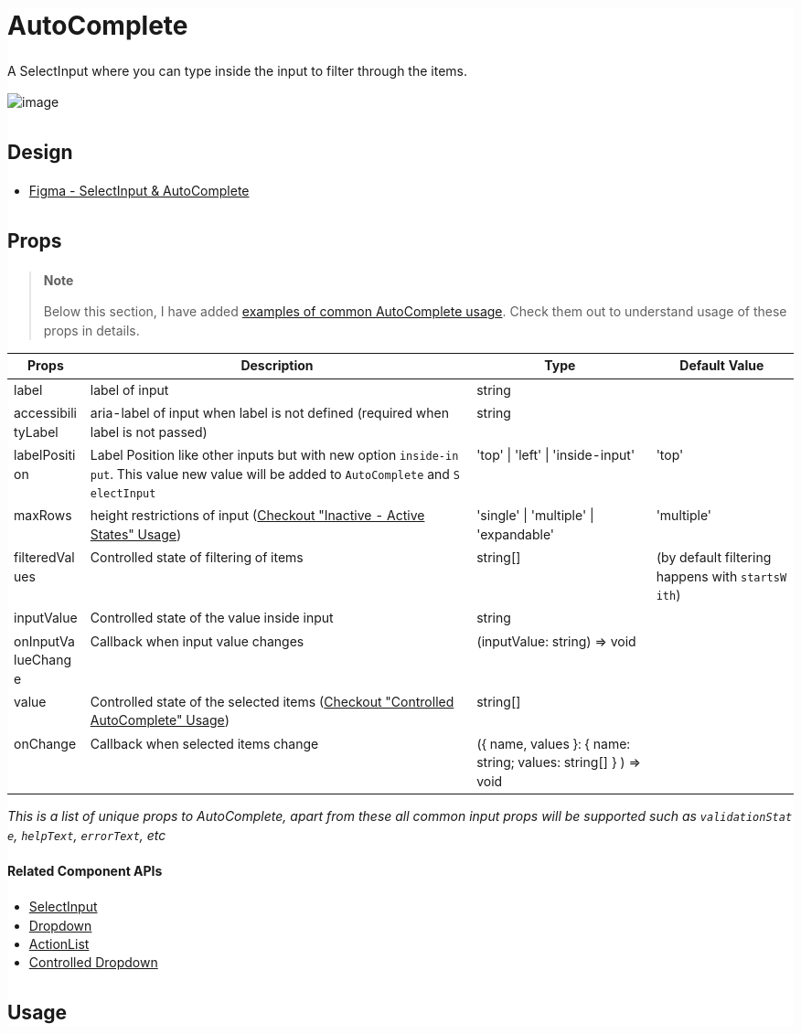# AutoComplete

A SelectInput where you can type inside the input to filter through the items.

<img width="215" alt="image" src="https://github.com/razorpay/blade/assets/30949385/63d95ab7-6231-4986-befb-1634269e7af3">

## Design

- [Figma - SelectInput & AutoComplete](https://www.figma.com/file/jubmQL9Z8V7881ayUD95ps/Blade---Payment-Light?node-id=13590%3A171038&mode=dev)

## Props

> **Note**
>
> Below this section, I have added [examples of common AutoComplete usage](#usage). Check them out to understand usage of these props in details.

| **Props**          | **Description**                                                                                                                             | **Type**                                                        | **Default Value**                                |
| ------------------ | ------------------------------------------------------------------------------------------------------------------------------------------- | --------------------------------------------------------------- | ------------------------------------------------ |
| label              | label of input                                                                                                                              | string                                                          |                                                  |
| accessibilityLabel | aria-label of input when label is not defined (required when label is not passed)                                                           | string                                                          |                                                  |
| labelPosition      | Label Position like other inputs but with new option `inside-input`. This value new value will be added to `AutoComplete` and `SelectInput` | 'top' \| 'left' \| 'inside-input'                               | 'top'                                            |
| maxRows            | height restrictions of input ([Checkout "Inactive - Active States" Usage](#with-different-inactive---active-states))                        | 'single' \| 'multiple' \| 'expandable'                          | 'multiple'                                       |
| filteredValues     | Controlled state of filtering of items                                                                                                      | string[]                                                        | (by default filtering happens with `startsWith`) |
| inputValue         | Controlled state of the value inside input                                                                                                  | string                                                          |                                                  |
| onInputValueChange | Callback when input value changes                                                                                                           | (inputValue: string) => void                                    |                                                  |
| value              | Controlled state of the selected items ([Checkout "Controlled AutoComplete" Usage](#controlled-autocomplete))                               | string[]                                                        |                                                  |
| onChange           | Callback when selected items change                                                                                                         | ({ name, values }: { name: string; values: string[] } ) => void |                                                  |

_This is a list of unique props to AutoComplete, apart from these all common input props will be supported such as `validationState`, `helpText`, `errorText`, etc_

#### Related Component APIs

- [SelectInput](https://github.com/razorpay/blade/blob/master/packages/blade/src/components/Dropdown/_decisions/decisions.md#selectinput)
- [Dropdown](https://github.com/razorpay/blade/blob/master/packages/blade/src/components/Dropdown/_decisions/decisions.md#dropdown)
- [ActionList](https://github.com/razorpay/blade/blob/master/packages/blade/src/components/Dropdown/_decisions/decisions.md#actionlist)
- [Controlled Dropdown](https://github.com/razorpay/blade/blob/master/packages/blade/src/components/Dropdown/_decisions/controlled-dropdown.md)

## Usage
